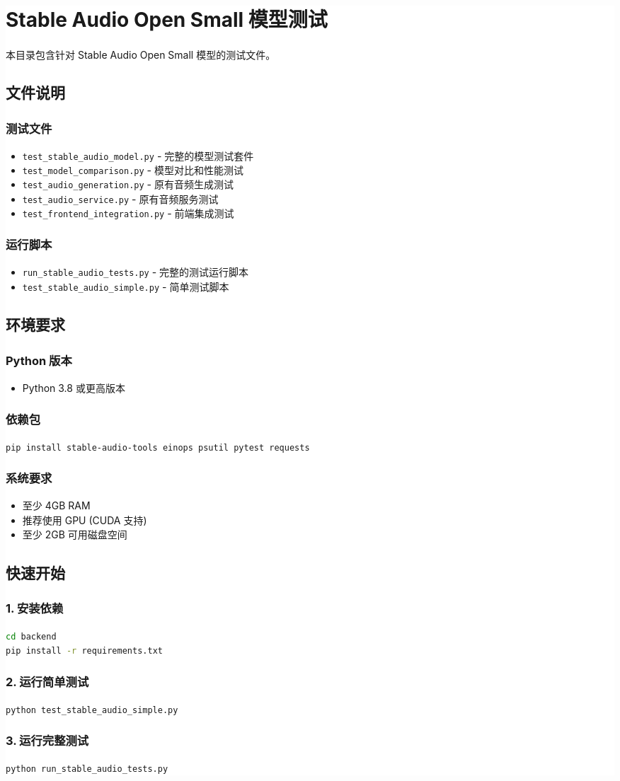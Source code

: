 # Stable Audio Open Small 模型测试

本目录包含针对 Stable Audio Open Small 模型的测试文件。

## 文件说明

### 测试文件
- `test_stable_audio_model.py` - 完整的模型测试套件
- `test_model_comparison.py` - 模型对比和性能测试
- `test_audio_generation.py` - 原有音频生成测试
- `test_audio_service.py` - 原有音频服务测试
- `test_frontend_integration.py` - 前端集成测试

### 运行脚本
- `run_stable_audio_tests.py` - 完整的测试运行脚本
- `test_stable_audio_simple.py` - 简单测试脚本

## 环境要求

### Python 版本
- Python 3.8 或更高版本

### 依赖包
```bash
pip install stable-audio-tools einops psutil pytest requests
```

### 系统要求
- 至少 4GB RAM
- 推荐使用 GPU (CUDA 支持)
- 至少 2GB 可用磁盘空间

## 快速开始

### 1. 安装依赖
```bash
cd backend
pip install -r requirements.txt
```

### 2. 运行简单测试
```bash
python test_stable_audio_simple.py
```

### 3. 运行完整测试
```bash
python run_stable_audio_tests.py
```
